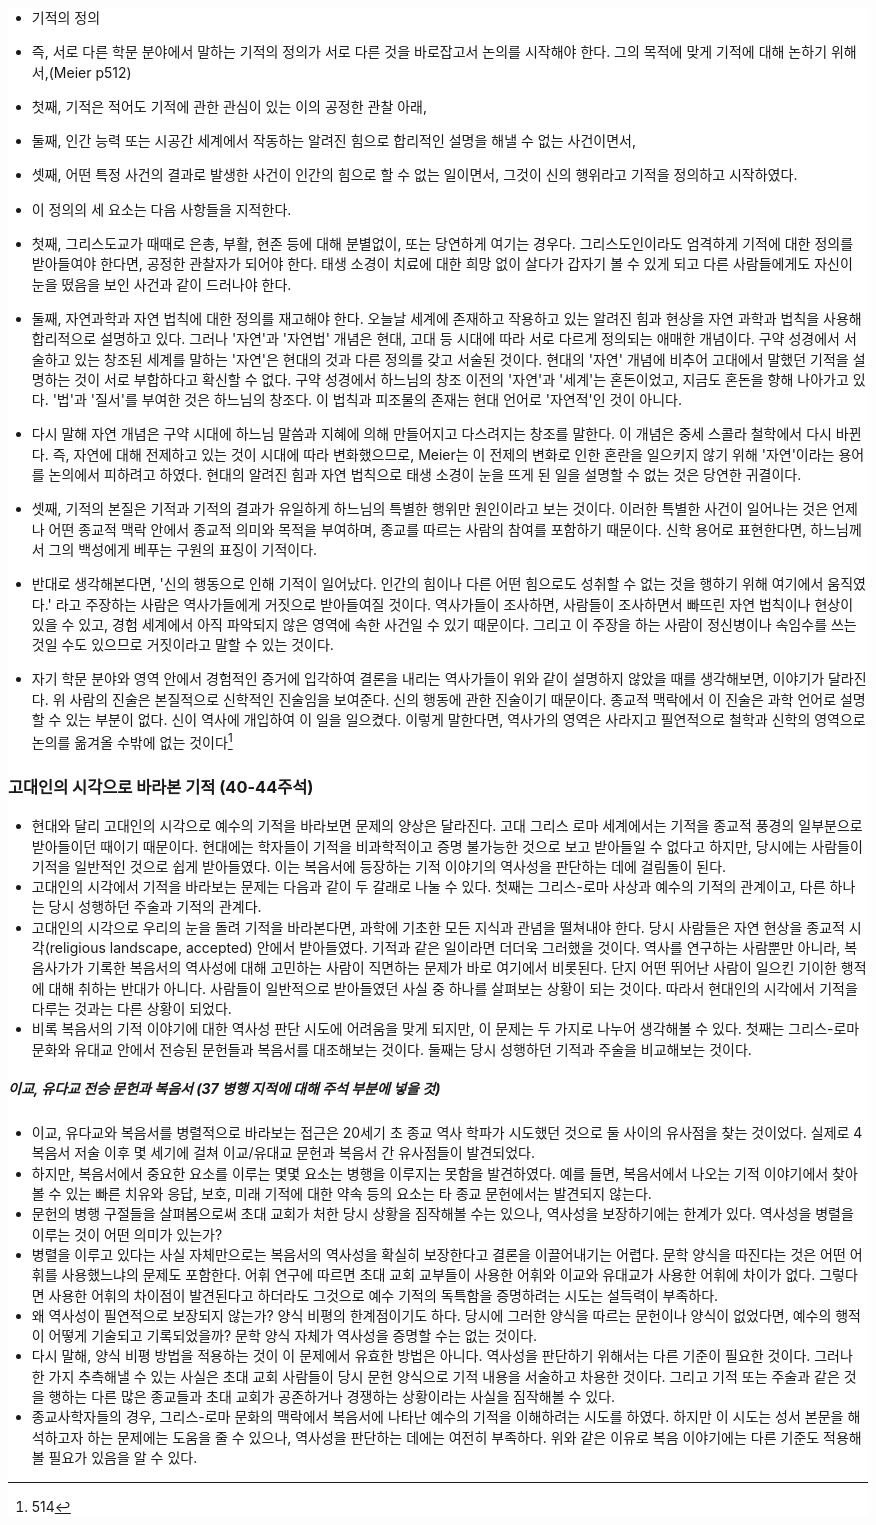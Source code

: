 - 기적의 정의
- 즉, 서로 다른 학문 분야에서 말하는 기적의 정의가 서로 다른 것을 바로잡고서 논의를 시작해야 한다. 그의 목적에 맞게 기적에 대해 논하기 위해서,(Meier p512)
- 첫째, 기적은 적어도 기적에 관한 관심이 있는 이의 공정한 관찰 아래, 
- 둘째, 인간 능력 또는 시공간 세계에서 작동하는 알려진 힘으로 합리적인 설명을 해낼 수 없는 사건이면서, 
- 셋째, 어떤 특정 사건의 결과로 발생한 사건이 인간의 힘으로 할 수 없는 일이면서, 그것이 신의 행위라고 기적을 정의하고 시작하였다.


- 이 정의의 세 요소는 다음 사항들을 지적한다. 
- 첫째, 그리스도교가 때때로 은총, 부활, 현존 등에 대해 분별없이, 또는 당연하게 여기는 경우다. 그리스도인이라도 엄격하게 기적에 대한 정의를 받아들여야 한다면, 공정한 관찰자가 되어야 한다. 태생 소경이 치료에 대한 희망 없이 살다가 갑자기 볼 수 있게 되고 다른 사람들에게도 자신이 눈을 떴음을 보인 사건과 같이 드러나야 한다.
- 둘째, 자연과학과 자연 법칙에 대한 정의를 재고해야 한다. 오늘날 세계에 존재하고 작용하고 있는 알려진 힘과 현상을 자연 과학과 법칙을 사용해 합리적으로 설명하고 있다. 그러나 '자연'과 '자연법' 개념은 현대, 고대 등 시대에 따라 서로 다르게 정의되는 애매한 개념이다. 구약 성경에서 서술하고 있는 창조된 세계를 말하는 '자연'은 현대의 것과 다른 정의를 갖고 서술된 것이다. 현대의 '자연' 개념에 비추어 고대에서 말했던 기적을 설명하는 것이 서로 부합하다고 확신할 수 없다. 구약 성경에서 하느님의 창조 이전의 '자연'과 '세계'는 혼돈이었고, 지금도 혼돈을 향해 나아가고 있다. '법'과 '질서'를 부여한 것은 하느님의 창조다. 이 법칙과 피조물의 존재는 현대 언어로 '자연적'인 것이 아니다. 
- 다시 말해 자연 개념은 구약 시대에 하느님 말씀과 지혜에 의해 만들어지고 다스려지는 창조를 말한다. 이 개념은 중세 스콜라 철학에서 다시 바뀐다. 즉, 자연에 대해 전제하고 있는 것이 시대에 따라 변화했으므로, Meier는 이 전제의 변화로 인한 혼란을 일으키지 않기 위해 '자연'이라는 용어를 논의에서 피하려고 하였다. 현대의 알려진 힘과 자연 법칙으로 태생 소경이 눈을 뜨게 된 일을 설명할 수 없는 것은 당연한 귀결이다.
- 셋째, 기적의 본질은 기적과 기적의 결과가 유일하게 하느님의 특별한 행위만 원인이라고 보는 것이다. 이러한 특별한 사건이 일어나는 것은 언제나 어떤 종교적 맥락 안에서 종교적 의미와 목적을 부여하며, 종교를 따르는 사람의 참여를 포함하기 때문이다. 신학 용어로 표현한다면, 하느님께서 그의 백성에게 베푸는 구원의 표징이 기적이다.
- 반대로 생각해본다면, '신의 행동으로 인해 기적이 일어났다. 인간의 힘이나 다른 어떤 힘으로도 성취할 수 없는 것을 행하기 위해 여기에서 움직였다.' 라고 주장하는 사람은 역사가들에게 거짓으로 받아들여질 것이다. 역사가들이 조사하면, 사람들이 조사하면서 빠뜨린 자연 법칙이나 현상이 있을 수 있고, 경험 세계에서 아직 파악되지 않은 영역에 속한 사건일 수 있기 때문이다. 그리고 이 주장을 하는 사람이 정신병이나 속임수를 쓰는 것일 수도 있으므로 거짓이라고 말할 수 있는 것이다.
- 자기 학문 분야와 영역 안에서 경험적인 증거에 입각하여 결론을 내리는 역사가들이 위와 같이 설명하지 않았을 때를 생각해보면, 이야기가 달라진다. 위 사람의 진술은 본질적으로 신학적인 진술임을 보여준다. 신의 행동에 관한 진술이기 때문이다. 종교적 맥락에서 이 진술은 과학 언어로 설명할 수 있는 부분이 없다. 신이 역사에 개입하여 이 일을 일으켰다. 이렇게 말한다면, 역사가의 영역은 사라지고 필연적으로 철학과 신학의 영역으로 논의를 옮겨올 수밖에 없는 것이다[^14]
[^14]: 514

### 고대인의 시각으로 바라본 기적 (40-44주석)
- 현대와 달리 고대인의 시각으로 예수의 기적을 바라보면 문제의 양상은 달라진다. 고대 그리스 로마 세계에서는 기적을 종교적 풍경의 일부분으로 받아들이던 때이기 때문이다. 현대에는 학자들이 기적을 비과학적이고 증명 불가능한 것으로 보고 받아들일 수 없다고 하지만, 당시에는 사람들이 기적을 일반적인 것으로 쉽게 받아들였다. 이는 복음서에 등장하는 기적 이야기의 역사성을 판단하는 데에 걸림돌이 된다.
- 고대인의 시각에서 기적을 바라보는 문제는 다음과 같이 두 갈래로 나눌 수 있다. 첫째는 그리스-로마 사상과 예수의 기적의 관계이고, 다른 하나는 당시 성행하던 주술과 기적의 관계다.
- 고대인의 시각으로 우리의 눈을 돌려 기적을 바라본다면, 과학에 기초한 모든 지식과 관념을 떨쳐내야 한다. 당시 사람들은 자연 현상을 종교적 시각(religious landscape, accepted) 안에서 받아들였다. 기적과 같은 일이라면 더더욱 그러했을 것이다. 역사를 연구하는 사람뿐만 아니라, 복음사가가 기록한 복음서의 역사성에 대해 고민하는 사람이 직면하는 문제가 바로 여기에서 비롯된다. 단지 어떤 뛰어난 사람이 일으킨 기이한 행적에 대해 취하는 반대가 아니다. 사람들이 일반적으로 받아들였던 사실 중 하나를 살펴보는 상황이 되는 것이다. 따라서 현대인의 시각에서 기적을 다루는 것과는 다른 상황이 되었다. 
- 비록 복음서의 기적 이야기에 대한 역사성 판단 시도에 어려움을 맞게 되지만, 이 문제는 두 가지로 나누어 생각해볼 수 있다. 첫째는 그리스-로마 문화와 유대교 안에서 전승된 문헌들과 복음서를 대조해보는 것이다. 둘째는 당시 성행하던 기적과 주술을 비교해보는 것이다.

##### 이교, 유다교 전승 문헌과 복음서 (37 병행 지적에 대해 주석 부분에 넣을 것)
- 이교, 유다교와 복음서를 병렬적으로 바라보는 접근은 20세기 초 종교 역사 학파가 시도했던 것으로 둘 사이의 유사점을 찾는 것이었다. 실제로 4복음서 저술 이후 몇 세기에 걸쳐 이교/유대교 문헌과 복음서 간 유사점들이 발견되었다. 
- 하지만, 복음서에서 중요한 요소를 이루는 몇몇 요소는 병행을 이루지는 못함을 발견하였다. 예를 들면, 복음서에서 나오는 기적 이야기에서 찾아볼 수 있는 빠른 치유와 응답, 보호, 미래 기적에 대한 약속 등의 요소는 타 종교 문헌에서는 발견되지 않는다.
- 문헌의 병행 구절들을 살펴봄으로써 초대 교회가 처한 당시 상황을 짐작해볼 수는 있으나, 역사성을 보장하기에는 한계가 있다. 역사성을 병렬을 이루는 것이 어떤 의미가 있는가? 
- 병렬을 이루고 있다는 사실 자체만으로는 복음서의 역사성을 확실히 보장한다고 결론을 이끌어내기는 어렵다. 문학 양식을 따진다는 것은 어떤 어휘를 사용했느냐의 문제도 포함한다. 어휘 연구에 따르면 초대 교회 교부들이 사용한 어휘와 이교와 유대교가 사용한 어휘에 차이가 없다. 그렇다면 사용한 어휘의 차이점이 발견된다고 하더라도 그것으로 예수 기적의 독특함을 증명하려는 시도는 설득력이 부족하다.
- 왜 역사성이 필연적으로 보장되지 않는가? 양식 비평의 한계점이기도 하다. 당시에 그러한 양식을 따르는 문헌이나 양식이 없었다면, 예수의 행적이 어떻게 기술되고 기록되었을까? 문학 양식 자체가 역사성을 증명할 수는 없는 것이다.
- 다시 말해, 양식 비평 방법을 적용하는 것이 이 문제에서 유효한 방법은 아니다. 역사성을 판단하기 위해서는 다른 기준이 필요한 것이다. 그러나 한 가지 추측해낼 수 있는 사실은 초대 교회 사람들이 당시 문헌 양식으로 기적 내용을 서술하고 차용한 것이다. 그리고 기적 또는 주술과 같은 것을 행하는 다른 많은 종교들과 초대 교회가 공존하거나 경쟁하는 상황이라는 사실을 짐작해볼 수 있다.
- 종교사학자들의 경우, 그리스-로마 문화의 맥락에서 복음서에 나타난 예수의 기적을 이해하려는 시도를 하였다. 하지만 이 시도는 성서 본문을 해석하고자 하는 문제에는 도움을 줄 수 있으나, 역사성을 판단하는 데에는 여전히 부족하다. 위와 같은 이유로 복음 이야기에는 다른 기준도 적용해볼 필요가 있음을 알 수 있다.


[^12]: Meier 509-511
[^38]: 주석서
[^39]: anchor 모세오경 이야기 넣을지 다시 한번 체크
[^34]: delorme
[^35]: (통시로 옮겨 적을 것) 전체 테마를 고려했을 때, 일관성이 있다. 요한 복음의 서술과 대비된다는 점에서 마르코 복음서 저자의 신학은 분명 구분지어 이해할 필요가 있다.
[^40]: meier, 성경 밖 기적 사화들과 비교.
[^41]: 광주리 BDAG 적을 것. 통시적 부분에서는 8장 바구니도 옮기면 될 듯.
[^36]: Anchor